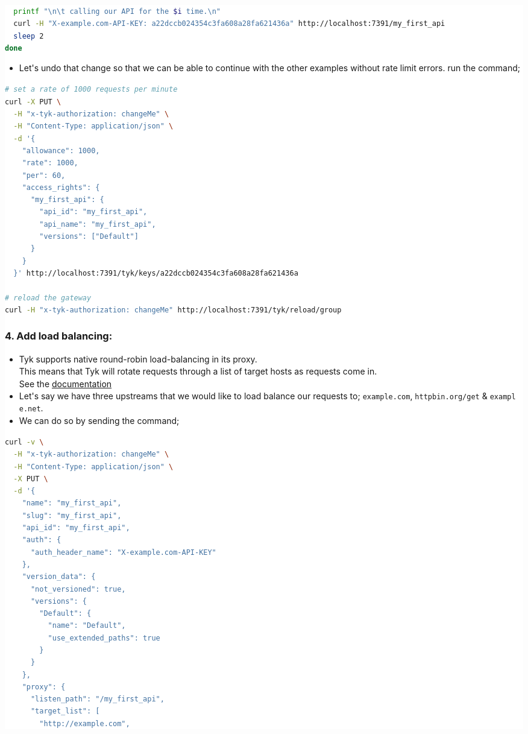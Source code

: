 ```sh
  printf "\n\t calling our API for the $i time.\n"
  curl -H "X-example.com-API-KEY: a22dccb024354c3fa608a28fa621436a" http://localhost:7391/my_first_api
  sleep 2
done
```
- Let's undo that change so that we can be able to continue with the other examples without rate limit errors. run the command;
```sh
# set a rate of 1000 requests per minute
curl -X PUT \
  -H "x-tyk-authorization: changeMe" \
  -H "Content-Type: application/json" \
  -d '{
    "allowance": 1000,
    "rate": 1000,
    "per": 60,
    "access_rights": {
      "my_first_api": {
        "api_id": "my_first_api",
        "api_name": "my_first_api",
        "versions": ["Default"]
      }
    }
  }' http://localhost:7391/tyk/keys/a22dccb024354c3fa608a28fa621436a

# reload the gateway
curl -H "x-tyk-authorization: changeMe" http://localhost:7391/tyk/reload/group
```

### 4. Add load balancing:
- Tyk supports native round-robin load-balancing in its proxy.        
  This means that Tyk will rotate requests through a list of target hosts as requests come in.      
  See the [documentation](https://tyk.io/docs/planning-for-production/ensure-high-availability/load-balancing/)
- Let's say we have three upstreams that we would like to load balance our requests to; `example.com`, `httpbin.org/get` & `example.net`.
- We can do so by sending the command;
```sh
curl -v \
  -H "x-tyk-authorization: changeMe" \
  -H "Content-Type: application/json" \
  -X PUT \
  -d '{
    "name": "my_first_api",
    "slug": "my_first_api",
    "api_id": "my_first_api",
    "auth": {
      "auth_header_name": "X-example.com-API-KEY"
    },
    "version_data": {
      "not_versioned": true,
      "versions": {
        "Default": {
          "name": "Default",
          "use_extended_paths": true
        }
      }
    },
    "proxy": {
      "listen_path": "/my_first_api",
      "target_list": [
        "http://example.com",
```